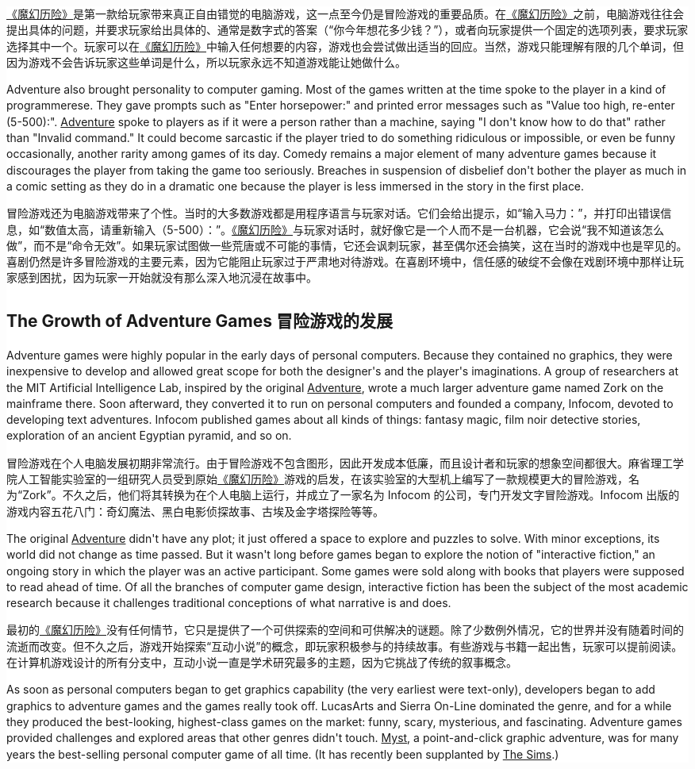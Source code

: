 [《魔幻历险》](https://en.wikipedia.org/wiki/Colossal_Cave_Adventure)是第一款给玩家带来真正自由错觉的电脑游戏，这一点至今仍是冒险游戏的重要品质。在[《魔幻历险》](https://en.wikipedia.org/wiki/Colossal_Cave_Adventure)之前，电脑游戏往往会提出具体的问题，并要求玩家给出具体的、通常是数字式的答案（“你今年想花多少钱？”），或者向玩家提供一个固定的选项列表，要求玩家选择其中一个。玩家可以在[《魔幻历险》](https://en.wikipedia.org/wiki/Colossal_Cave_Adventure)中输入任何想要的内容，游戏也会尝试做出适当的回应。当然，游戏只能理解有限的几个单词，但因为游戏不会告诉玩家这些单词是什么，所以玩家永远不知道游戏能让她做什么。

Adventure also brought personality to computer gaming. Most of the games written at the time spoke to the player in a kind of programmerese. They gave prompts such as "Enter horsepower:" and printed error messages such as "Value too high, re-enter (5-500):". [Adventure](https://en.wikipedia.org/wiki/Colossal_Cave_Adventure) spoke to players as if it were a person rather than a machine, saying "I don't know how to do that" rather than "Invalid command." It could become sarcastic if the player tried to do something ridiculous or impossible, or even be funny occasionally, another rarity among games of its day. Comedy remains a major element of many adventure games because it discourages the player from taking the game too seriously. Breaches in suspension of disbelief don't bother the player as much in a comic setting as they do in a dramatic one because the player is less immersed in the story in the first place.

冒险游戏还为电脑游戏带来了个性。当时的大多数游戏都是用程序语言与玩家对话。它们会给出提示，如“输入马力：”，并打印出错误信息，如“数值太高，请重新输入（5-500）：”。[《魔幻历险》](https://en.wikipedia.org/wiki/Colossal_Cave_Adventure)与玩家对话时，就好像它是一个人而不是一台机器，它会说“我不知道该怎么做”，而不是“命令无效”。如果玩家试图做一些荒唐或不可能的事情，它还会讽刺玩家，甚至偶尔还会搞笑，这在当时的游戏中也是罕见的。喜剧仍然是许多冒险游戏的主要元素，因为它能阻止玩家过于严肃地对待游戏。在喜剧环境中，信任感的破绽不会像在戏剧环境中那样让玩家感到困扰，因为玩家一开始就没有那么深入地沉浸在故事中。

## The Growth of Adventure Games 冒险游戏的发展

Adventure games were highly popular in the early days of personal computers. Because they contained no graphics, they were inexpensive to develop and allowed great scope for both the designer's and the player's imaginations. A group of researchers at the MIT Artificial Intelligence Lab, inspired by the original [Adventure](https://en.wikipedia.org/wiki/Colossal_Cave_Adventure), wrote a much larger adventure game named Zork on the mainframe there. Soon afterward, they converted it to run on personal computers and founded a company, Infocom, devoted to developing text adventures. Infocom published games about all kinds of things: fantasy magic, film noir detective stories, exploration of an ancient Egyptian pyramid, and so on.

冒险游戏在个人电脑发展初期非常流行。由于冒险游戏不包含图形，因此开发成本低廉，而且设计者和玩家的想象空间都很大。麻省理工学院人工智能实验室的一组研究人员受到原始[《魔幻历险》](https://en.wikipedia.org/wiki/Colossal_Cave_Adventure)游戏的启发，在该实验室的大型机上编写了一款规模更大的冒险游戏，名为“Zork”。不久之后，他们将其转换为在个人电脑上运行，并成立了一家名为 Infocom 的公司，专门开发文字冒险游戏。Infocom 出版的游戏内容五花八门：奇幻魔法、黑白电影侦探故事、古埃及金字塔探险等等。

The original [Adventure](https://en.wikipedia.org/wiki/Colossal_Cave_Adventure) didn't have any plot; it just offered a space to explore and puzzles to solve. With minor exceptions, its world did not change as time passed. But it wasn't long before games began to explore the notion of "interactive fiction," an ongoing story in which the player was an active participant. Some games were sold along with books that players were supposed to read ahead of time. Of all the branches of computer game design, interactive fiction has been the subject of the most academic research because it challenges traditional conceptions of what narrative is and does.

最初的[《魔幻历险》](https://en.wikipedia.org/wiki/Colossal_Cave_Adventure)没有任何情节，它只是提供了一个可供探索的空间和可供解决的谜题。除了少数例外情况，它的世界并没有随着时间的流逝而改变。但不久之后，游戏开始探索“互动小说”的概念，即玩家积极参与的持续故事。有些游戏与书籍一起出售，玩家可以提前阅读。在计算机游戏设计的所有分支中，互动小说一直是学术研究最多的主题，因为它挑战了传统的叙事概念。

As soon as personal computers began to get graphics capability (the very earliest were text-only), developers began to add graphics to adventure games and the games really took off. LucasArts and Sierra On-Line dominated the genre, and for a while they produced the best-looking, highest-class games on the market: funny, scary, mysterious, and fascinating. Adventure games provided challenges and explored areas that other genres didn't touch. [Myst](https://en.wikipedia.org/wiki/Myst), a point-and-click graphic adventure, was for many years the best-selling personal computer game of all time. (It has recently been supplanted by [The Sims](https://en.wikipedia.org/wiki/The_Sims).)
